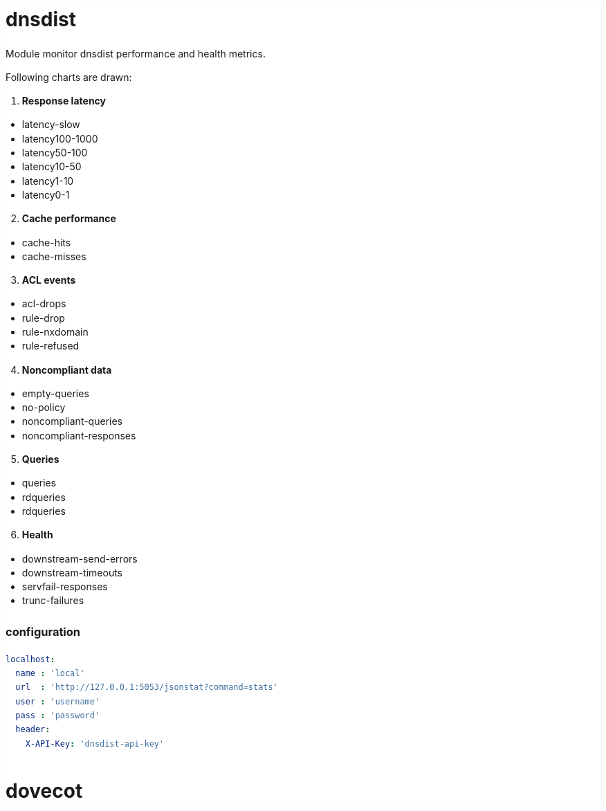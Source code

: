 # dnsdist

Module monitor dnsdist performance and health metrics.

Following charts are drawn:

1. **Response latency**
 * latency-slow
 * latency100-1000
 * latency50-100
 * latency10-50
 * latency1-10
 * latency0-1

2. **Cache performance**
 * cache-hits
 * cache-misses

3. **ACL events**
 * acl-drops
 * rule-drop
 * rule-nxdomain
 * rule-refused

4. **Noncompliant data**
 * empty-queries
 * no-policy
 * noncompliant-queries
 * noncompliant-responses

5. **Queries**
 * queries
 * rdqueries
 * rdqueries

6. **Health**
 * downstream-send-errors
 * downstream-timeouts
 * servfail-responses
 * trunc-failures

### configuration

```yaml
localhost:
  name : 'local'
  url  : 'http://127.0.0.1:5053/jsonstat?command=stats'
  user : 'username'
  pass : 'password'
  header:
    X-API-Key: 'dnsdist-api-key'
```

# dovecot
